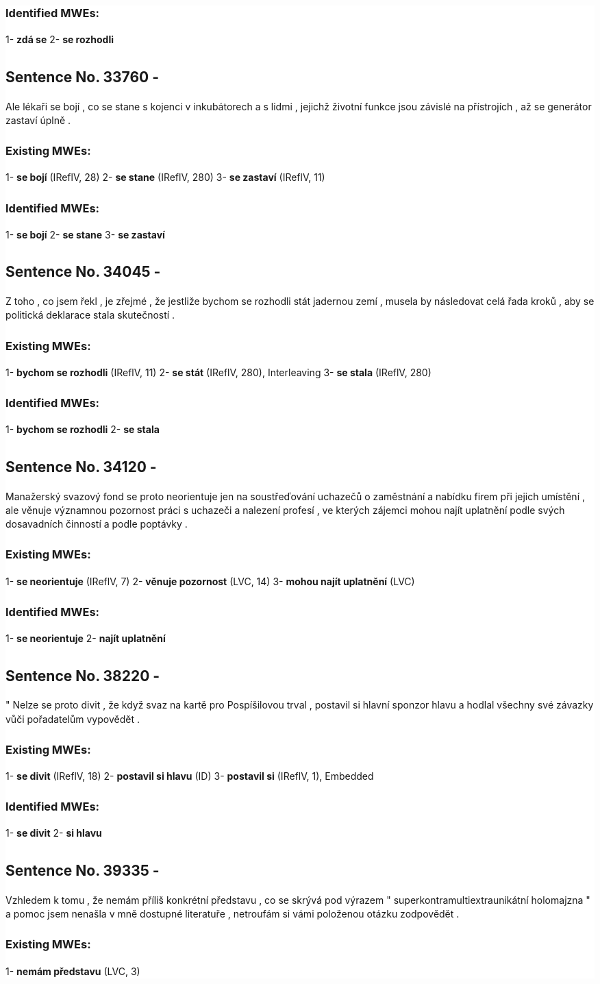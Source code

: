 ### Identified MWEs: 
1- **zdá se** 
2- **se rozhodli** 
## Sentence No. 33760 - 
Ale lékaři se bojí , co se stane s kojenci v inkubátorech a s lidmi , jejichž životní funkce jsou závislé na přístrojích , až se generátor zastaví úplně . 
### Existing MWEs: 
1- **se bojí** (IReflV, 28)
2- **se stane** (IReflV, 280)
3- **se zastaví** (IReflV, 11)
### Identified MWEs: 
1- **se bojí** 
2- **se stane** 
3- **se zastaví** 
## Sentence No. 34045 - 
Z toho , co jsem řekl , je zřejmé , že jestliže bychom se rozhodli stát jadernou zemí , musela by následovat celá řada kroků , aby se politická deklarace stala skutečností . 
### Existing MWEs: 
1- **bychom se rozhodli** (IReflV, 11)
2- **se stát** (IReflV, 280), Interleaving 
3- **se stala** (IReflV, 280)
### Identified MWEs: 
1- **bychom se rozhodli** 
2- **se stala** 
## Sentence No. 34120 - 
Manažerský svazový fond se proto neorientuje jen na soustřeďování uchazečů o zaměstnání a nabídku firem při jejich umístění , ale věnuje významnou pozornost práci s uchazeči a nalezení profesí , ve kterých zájemci mohou najít uplatnění podle svých dosavadních činností a podle poptávky . 
### Existing MWEs: 
1- **se neorientuje** (IReflV, 7)
2- **věnuje pozornost** (LVC, 14)
3- **mohou najít uplatnění** (LVC)
### Identified MWEs: 
1- **se neorientuje** 
2- **najít uplatnění** 
## Sentence No. 38220 - 
" Nelze se proto divit , že když svaz na kartě pro Pospíšilovou trval , postavil si hlavní sponzor hlavu a hodlal všechny své závazky vůči pořadatelům vypovědět . 
### Existing MWEs: 
1- **se divit** (IReflV, 18)
2- **postavil si hlavu** (ID)
3- **postavil si** (IReflV, 1), Embedded
### Identified MWEs: 
1- **se divit** 
2- **si hlavu** 
## Sentence No. 39335 - 
Vzhledem k tomu , že nemám příliš konkrétní představu , co se skrývá pod výrazem " superkontramultiextraunikátní holomajzna " a pomoc jsem nenašla v mně dostupné literatuře , netroufám si vámi položenou otázku zodpovědět . 
### Existing MWEs: 
1- **nemám představu** (LVC, 3)